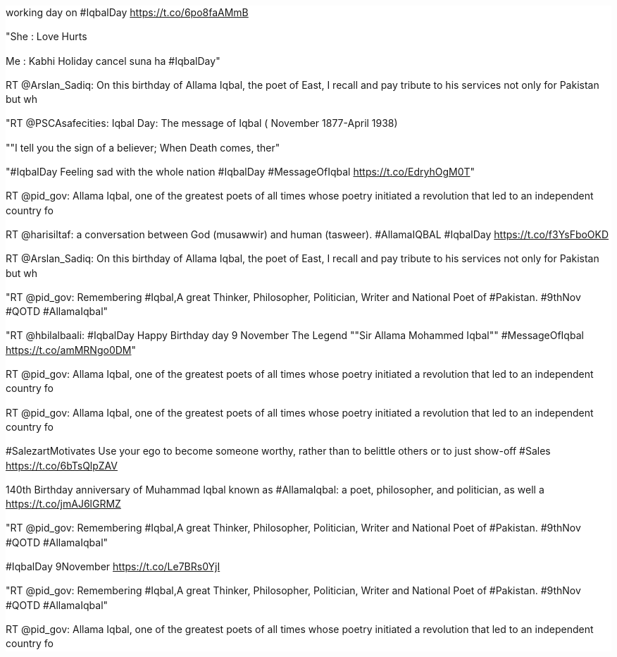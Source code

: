 working day on #IqbalDay  https://t.co/6po8faAMmB

"She : Love Hurts

Me : Kabhi Holiday cancel suna ha
#IqbalDay"

RT @Arslan_Sadiq: On this birthday of Allama Iqbal, the poet of East, I recall and pay tribute to his services not only for Pakistan but wh

"RT @PSCAsafecities: Iqbal Day: The message of Iqbal ( November 1877-April 1938)

""I tell you the sign of a believer; When Death comes, ther"

"#IqbalDay
Feeling sad with the whole nation 
#IqbalDay 
#MessageOfIqbal https://t.co/EdryhOgM0T"

RT @pid_gov: Allama Iqbal, one of the greatest poets of all times whose poetry initiated a revolution that led to an independent country fo

RT @harisiltaf: a conversation between God (musawwir) and human (tasweer). #AllamaIQBAL #IqbalDay https://t.co/f3YsFboOKD

RT @Arslan_Sadiq: On this birthday of Allama Iqbal, the poet of East, I recall and pay tribute to his services not only for Pakistan but wh

"RT @pid_gov: Remembering #Iqbal,A great
Thinker, Philosopher, Politician, Writer and National Poet of #Pakistan.
#9thNov #QOTD #AllamaIqbal"

"RT @hbilalbaali: #IqbalDay
Happy Birthday day 9 November The Legend ""Sir Allama Mohammed Iqbal""
#MessageOfIqbal https://t.co/amMRNgo0DM"

RT @pid_gov: Allama Iqbal, one of the greatest poets of all times whose poetry initiated a revolution that led to an independent country fo

RT @pid_gov: Allama Iqbal, one of the greatest poets of all times whose poetry initiated a revolution that led to an independent country fo

#SalezartMotivates Use your ego to become someone worthy, rather than to belittle others or to just show-off #Sales https://t.co/6bTsQlpZAV

140th Birthday anniversary of Muhammad Iqbal  known as #AllamaIqbal: a poet, philosopher, and politician, as well a https://t.co/jmAJ6lGRMZ

"RT @pid_gov: Remembering #Iqbal,A great
Thinker, Philosopher, Politician, Writer and National Poet of #Pakistan.
#9thNov #QOTD #AllamaIqbal"

#IqbalDay 9November https://t.co/Le7BRs0YjI

"RT @pid_gov: Remembering #Iqbal,A great
Thinker, Philosopher, Politician, Writer and National Poet of #Pakistan.
#9thNov #QOTD #AllamaIqbal"

RT @pid_gov: Allama Iqbal, one of the greatest poets of all times whose poetry initiated a revolution that led to an independent country fo
